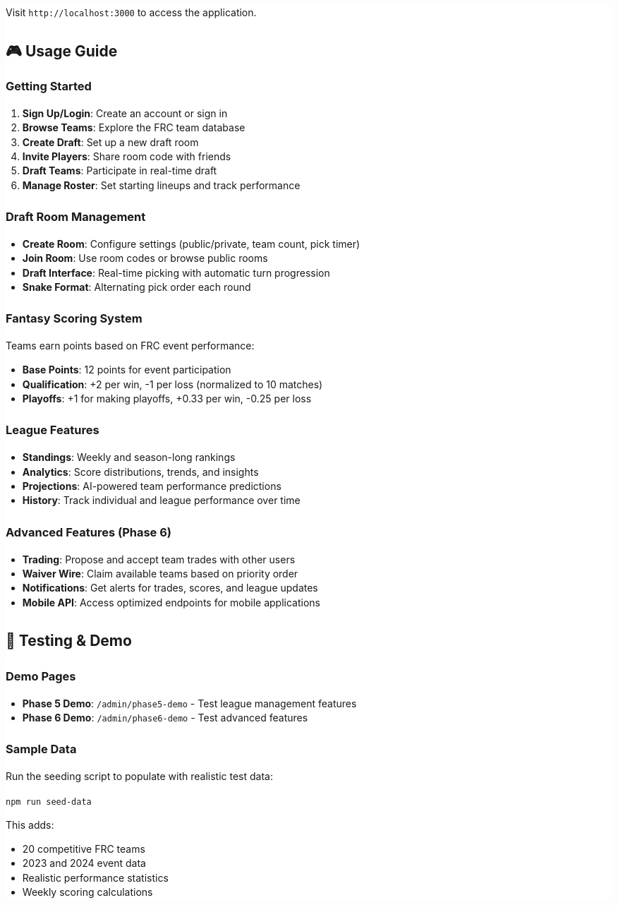 Visit `http://localhost:3000` to access the application.

## 🎮 Usage Guide

### Getting Started
1. **Sign Up/Login**: Create an account or sign in
2. **Browse Teams**: Explore the FRC team database
3. **Create Draft**: Set up a new draft room
4. **Invite Players**: Share room code with friends
5. **Draft Teams**: Participate in real-time draft
6. **Manage Roster**: Set starting lineups and track performance

### Draft Room Management
- **Create Room**: Configure settings (public/private, team count, pick timer)
- **Join Room**: Use room codes or browse public rooms
- **Draft Interface**: Real-time picking with automatic turn progression
- **Snake Format**: Alternating pick order each round

### Fantasy Scoring System
Teams earn points based on FRC event performance:
- **Base Points**: 12 points for event participation
- **Qualification**: +2 per win, -1 per loss (normalized to 10 matches)
- **Playoffs**: +1 for making playoffs, +0.33 per win, -0.25 per loss

### League Features
- **Standings**: Weekly and season-long rankings
- **Analytics**: Score distributions, trends, and insights
- **Projections**: AI-powered team performance predictions
- **History**: Track individual and league performance over time

### Advanced Features (Phase 6)
- **Trading**: Propose and accept team trades with other users
- **Waiver Wire**: Claim available teams based on priority order
- **Notifications**: Get alerts for trades, scores, and league updates
- **Mobile API**: Access optimized endpoints for mobile applications

## 🧪 Testing & Demo

### Demo Pages
- **Phase 5 Demo**: `/admin/phase5-demo` - Test league management features
- **Phase 6 Demo**: `/admin/phase6-demo` - Test advanced features

### Sample Data
Run the seeding script to populate with realistic test data:
```bash
npm run seed-data
```

This adds:
- 20 competitive FRC teams
- 2023 and 2024 event data
- Realistic performance statistics
- Weekly scoring calculations
